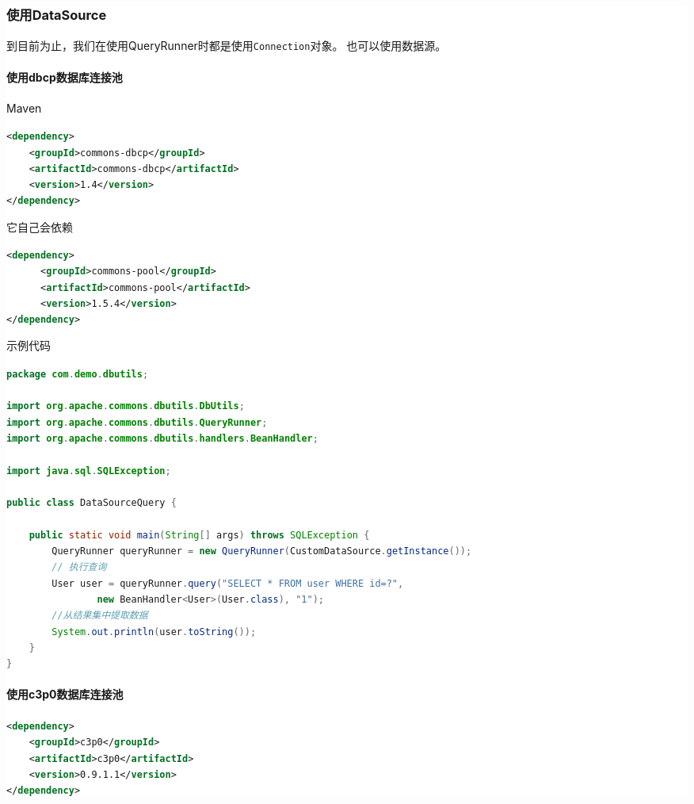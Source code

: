 ### 使用DataSource

到目前为止，我们在使用QueryRunner时都是使用`Connection`对象。 也可以使用数据源。

#### 使用dbcp数据库连接池

Maven

```xml
<dependency>
    <groupId>commons-dbcp</groupId>
    <artifactId>commons-dbcp</artifactId>
    <version>1.4</version>
</dependency>
```

它自己会依赖

```xml
<dependency>
      <groupId>commons-pool</groupId>
      <artifactId>commons-pool</artifactId>
      <version>1.5.4</version>
</dependency>
```

示例代码

```java
package com.demo.dbutils;

import org.apache.commons.dbutils.DbUtils;
import org.apache.commons.dbutils.QueryRunner;
import org.apache.commons.dbutils.handlers.BeanHandler;

import java.sql.SQLException;

public class DataSourceQuery {

    public static void main(String[] args) throws SQLException {
        QueryRunner queryRunner = new QueryRunner(CustomDataSource.getInstance());
        // 执行查询
        User user = queryRunner.query("SELECT * FROM user WHERE id=?",
                new BeanHandler<User>(User.class), "1");
        //从结果集中提取数据
        System.out.println(user.toString());
    }
}

```

#### 使用c3p0数据库连接池

```xml
<dependency>
    <groupId>c3p0</groupId>
    <artifactId>c3p0</artifactId>
    <version>0.9.1.1</version>
</dependency>
```
